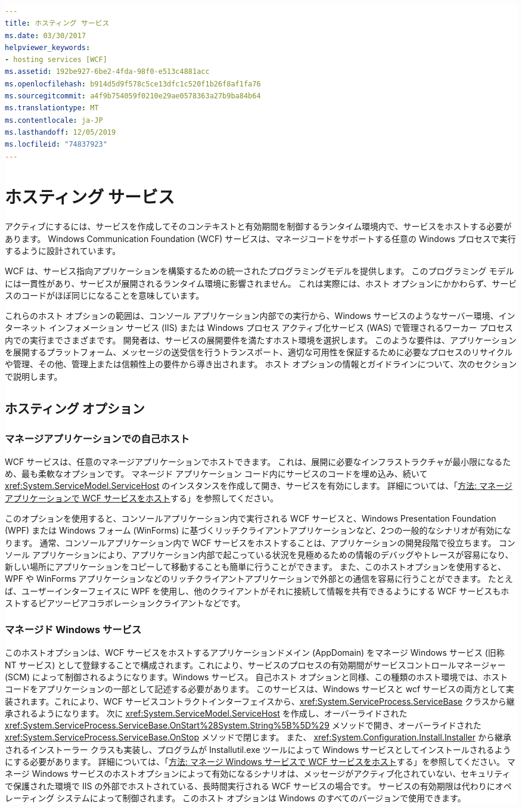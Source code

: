 ```yaml
---
title: ホスティング サービス
ms.date: 03/30/2017
helpviewer_keywords:
- hosting services [WCF]
ms.assetid: 192be927-6be2-4fda-98f0-e513c4881acc
ms.openlocfilehash: b914d5d9f578c5ce13dfc1c520f1b26f8af1fa76
ms.sourcegitcommit: a4f9b754059f0210e29ae0578363a27b9ba84b64
ms.translationtype: MT
ms.contentlocale: ja-JP
ms.lasthandoff: 12/05/2019
ms.locfileid: "74837923"
---
```

# <a name="hosting-services"></a>ホスティング サービス

アクティブにするには、サービスを作成してそのコンテキストと有効期間を制御するランタイム環境内で、サービスをホストする必要があります。 Windows Communication Foundation (WCF) サービスは、マネージコードをサポートする任意の Windows プロセスで実行するように設計されています。

WCF は、サービス指向アプリケーションを構築するための統一されたプログラミングモデルを提供します。 このプログラミング モデルには一貫性があり、サービスが展開されるランタイム環境に影響されません。 これは実際には、ホスト オプションにかかわらず、サービスのコードがほぼ同じになることを意味しています。

これらのホスト オプションの範囲は、コンソール アプリケーション内部での実行から、Windows サービスのようなサーバー環境、インターネット インフォメーション サービス (IIS) または Windows プロセス アクティブ化サービス (WAS) で管理されるワーカー プロセス内での実行までさまざまです。 開発者は、サービスの展開要件を満たすホスト環境を選択します。 このような要件は、アプリケーションを展開するプラットフォーム、メッセージの送受信を行うトランスポート、適切な可用性を保証するために必要なプロセスのリサイクルや管理、その他、管理上または信頼性上の要件から導き出されます。 ホスト オプションの情報とガイドラインについて、次のセクションで説明します。

## <a name="hosting-options"></a>ホスティング オプション

### <a name="self-host-in-a-managed-application"></a>マネージアプリケーションでの自己ホスト
 WCF サービスは、任意のマネージアプリケーションでホストできます。 これは、展開に必要なインフラストラクチャが最小限になるため、最も柔軟なオプションです。 マネージド アプリケーション コード内にサービスのコードを埋め込み、続いて <xref:System.ServiceModel.ServiceHost> のインスタンスを作成して開き、サービスを有効にします。 詳細については、「[方法: マネージアプリケーションで WCF サービスをホスト](how-to-host-a-wcf-service-in-a-managed-application.md)する」を参照してください。

 このオプションを使用すると、コンソールアプリケーション内で実行される WCF サービスと、Windows Presentation Foundation (WPF) または Windows フォーム (WinForms) に基づくリッチクライアントアプリケーションなど、2つの一般的なシナリオが有効になります。 通常、コンソールアプリケーション内で WCF サービスをホストすることは、アプリケーションの開発段階で役立ちます。 コンソール アプリケーションにより、アプリケーション内部で起こっている状況を見極めるための情報のデバッグやトレースが容易になり、新しい場所にアプリケーションをコピーして移動することも簡単に行うことができます。 また、このホストオプションを使用すると、WPF や WinForms アプリケーションなどのリッチクライアントアプリケーションで外部との通信を容易に行うことができます。 たとえば、ユーザーインターフェイスに WPF を使用し、他のクライアントがそれに接続して情報を共有できるようにする WCF サービスもホストするピアツーピアコラボレーションクライアントなどです。

### <a name="managed-windows-services"></a>マネージド Windows サービス
 このホストオプションは、WCF サービスをホストするアプリケーションドメイン (AppDomain) をマネージ Windows サービス (旧称 NT サービス) として登録することで構成されます。これにより、サービスのプロセスの有効期間がサービスコントロールマネージャー (SCM) によって制御されるようになります。Windows サービス。 自己ホスト オプションと同様、この種類のホスト環境では、ホスト コードをアプリケーションの一部として記述する必要があります。 このサービスは、Windows サービスと wcf サービスの両方として実装されます。これにより、WCF サービスコントラクトインターフェイスから、<xref:System.ServiceProcess.ServiceBase> クラスから継承されるようになります。 次に <xref:System.ServiceModel.ServiceHost> を作成し、オーバーライドされた <xref:System.ServiceProcess.ServiceBase.OnStart%28System.String%5B%5D%29> メソッドで開き、オーバーライドされた <xref:System.ServiceProcess.ServiceBase.OnStop> メソッドで閉じます。 また、 <xref:System.Configuration.Install.Installer> から継承されるインストーラー クラスも実装し、プログラムが Installutil.exe ツールによって Windows サービスとしてインストールされるようにする必要があります。 詳細については、「[方法: マネージ Windows サービスで WCF サービスをホスト](./feature-details/how-to-host-a-wcf-service-in-a-managed-windows-service.md)する」を参照してください。 マネージ Windows サービスのホストオプションによって有効になるシナリオは、メッセージがアクティブ化されていない、セキュリティで保護された環境で IIS の外部でホストされている、長時間実行される WCF サービスの場合です。 サービスの有効期限は代わりにオペレーティング システムによって制御されます。 このホスト オプションは Windows のすべてのバージョンで使用できます。
